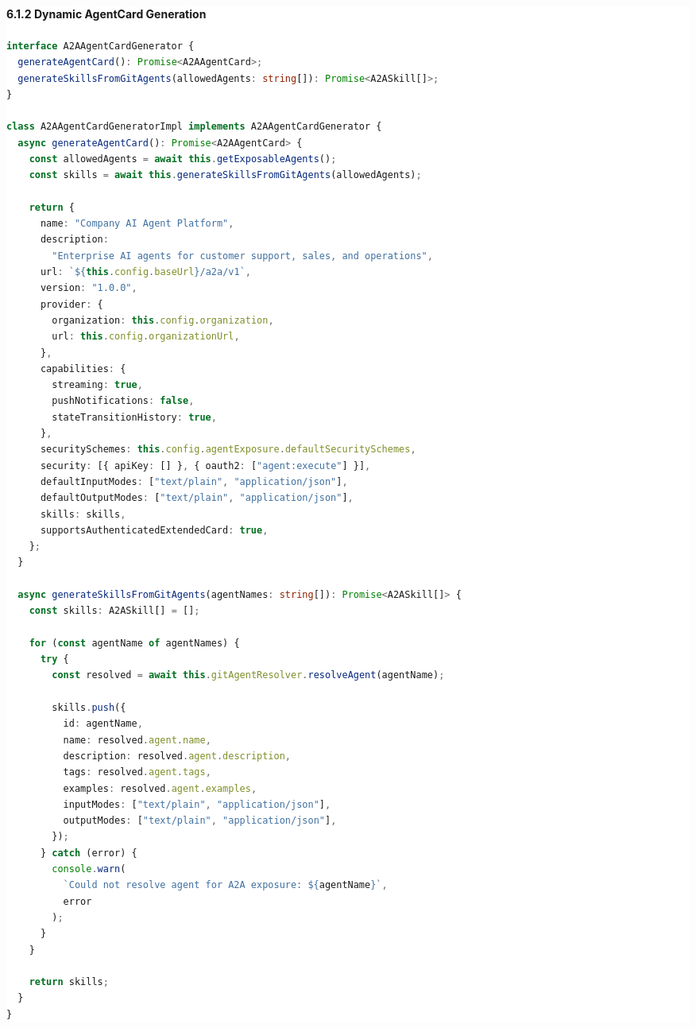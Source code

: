 #### 6.1.2 Dynamic AgentCard Generation

```typescript
interface A2AAgentCardGenerator {
  generateAgentCard(): Promise<A2AAgentCard>;
  generateSkillsFromGitAgents(allowedAgents: string[]): Promise<A2ASkill[]>;
}

class A2AAgentCardGeneratorImpl implements A2AAgentCardGenerator {
  async generateAgentCard(): Promise<A2AAgentCard> {
    const allowedAgents = await this.getExposableAgents();
    const skills = await this.generateSkillsFromGitAgents(allowedAgents);

    return {
      name: "Company AI Agent Platform",
      description:
        "Enterprise AI agents for customer support, sales, and operations",
      url: `${this.config.baseUrl}/a2a/v1`,
      version: "1.0.0",
      provider: {
        organization: this.config.organization,
        url: this.config.organizationUrl,
      },
      capabilities: {
        streaming: true,
        pushNotifications: false,
        stateTransitionHistory: true,
      },
      securitySchemes: this.config.agentExposure.defaultSecuritySchemes,
      security: [{ apiKey: [] }, { oauth2: ["agent:execute"] }],
      defaultInputModes: ["text/plain", "application/json"],
      defaultOutputModes: ["text/plain", "application/json"],
      skills: skills,
      supportsAuthenticatedExtendedCard: true,
    };
  }

  async generateSkillsFromGitAgents(agentNames: string[]): Promise<A2ASkill[]> {
    const skills: A2ASkill[] = [];

    for (const agentName of agentNames) {
      try {
        const resolved = await this.gitAgentResolver.resolveAgent(agentName);

        skills.push({
          id: agentName,
          name: resolved.agent.name,
          description: resolved.agent.description,
          tags: resolved.agent.tags,
          examples: resolved.agent.examples,
          inputModes: ["text/plain", "application/json"],
          outputModes: ["text/plain", "application/json"],
        });
      } catch (error) {
        console.warn(
          `Could not resolve agent for A2A exposure: ${agentName}`,
          error
        );
      }
    }

    return skills;
  }
}
```